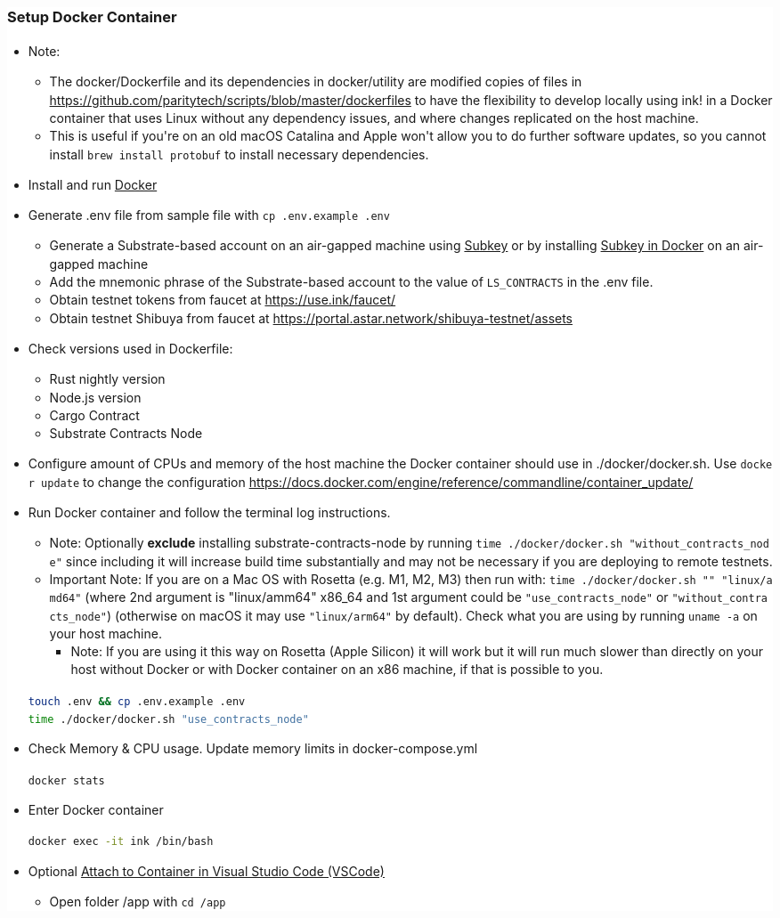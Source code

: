 ### Setup Docker Container <a id="setup-container"></a>

* Note:
	* The docker/Dockerfile and its dependencies in docker/utility are modified copies of files in https://github.com/paritytech/scripts/blob/master/dockerfiles to have the flexibility to develop locally using ink! in a Docker container that uses Linux without any dependency issues, and where changes replicated on the host machine.
	* This is useful if you're on an old macOS Catalina and Apple won't allow you to do further software updates, so you cannot install `brew install protobuf` to install necessary dependencies.

* Install and run [Docker](https://www.docker.com/)
* Generate .env file from sample file with `cp .env.example .env`
	* Generate a Substrate-based account on an air-gapped machine using [Subkey](https://support.polkadot.network/support/solutions/articles/65000180519-how-to-create-an-account-in-subkey) or by installing [Subkey in Docker](https://github.com/paritytech/substrate/tree/master/docker) on an air-gapped machine
	* Add the mnemonic phrase of the Substrate-based account to the value of `LS_CONTRACTS` in the .env file.
	* Obtain testnet tokens from faucet at https://use.ink/faucet/
	* Obtain testnet Shibuya from faucet at https://portal.astar.network/shibuya-testnet/assets
* Check versions used in Dockerfile:
	* Rust nightly version
	* Node.js version
	* Cargo Contract
	* Substrate Contracts Node
* Configure amount of CPUs and memory of the host machine the Docker container should use in ./docker/docker.sh. Use `docker update` to change the configuration https://docs.docker.com/engine/reference/commandline/container_update/
* Run Docker container and follow the terminal log instructions.
	* Note: Optionally **exclude** installing substrate-contracts-node by running `time ./docker/docker.sh "without_contracts_node"` since including it will increase build time substantially and may not be necessary if you are deploying to remote testnets.
	* Important Note: If you are on a Mac OS with Rosetta (e.g. M1, M2, M3) then run with: `time ./docker/docker.sh "" "linux/amd64"` (where 2nd argument is "linux/amm64" x86_64 and 1st argument could be `"use_contracts_node"` or `"without_contracts_node"`) (otherwise on macOS it may use `"linux/arm64"` by default). Check what you are using by running `uname -a` on your host machine.
		* Note: If you are using it this way on Rosetta (Apple Silicon) it will work but it will run much slower than directly on your host without Docker or with Docker container on an x86 machine, if that is possible to you.

	```bash
	touch .env && cp .env.example .env
	time ./docker/docker.sh "use_contracts_node"
	```

* Check Memory & CPU usage. Update memory limits in docker-compose.yml
	```bash
	docker stats
	```
* Enter Docker container
	```bash
	docker exec -it ink /bin/bash
	```
* Optional [Attach to Container in Visual Studio Code (VSCode)](https://code.visualstudio.com/docs/devcontainers/attach-container#_attach-to-a-docker-container)
	* Open folder /app with `cd /app`
